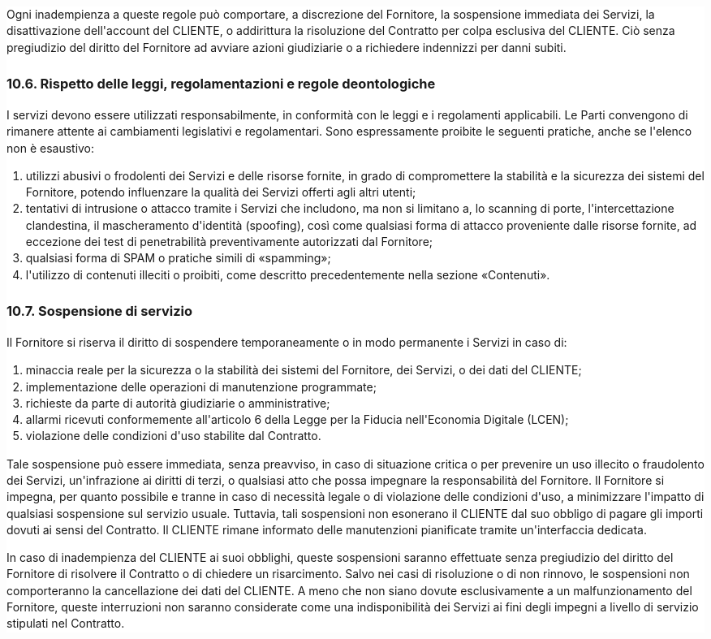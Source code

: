 Ogni inadempienza a queste regole può comportare, a discrezione del Fornitore, la sospensione immediata dei Servizi, la disattivazione dell'account del CLIENTE,
o addirittura la risoluzione del Contratto per colpa esclusiva del CLIENTE. Ciò senza pregiudizio del diritto del Fornitore ad avviare azioni giudiziarie o a richiedere indennizzi per danni subiti.

### 10.6. Rispetto delle leggi, regolamentazioni e regole deontologiche
I servizi devono essere utilizzati responsabilmente, in conformità con le leggi e i regolamenti applicabili. Le Parti convengono di rimanere attente ai cambiamenti legislativi e regolamentari. Sono espressamente proibite le seguenti pratiche, anche se l'elenco non è esaustivo:

1. utilizzi abusivi o frodolenti dei Servizi e delle risorse fornite, in grado di compromettere la stabilità e la sicurezza dei sistemi del Fornitore, 
potendo influenzare la qualità dei Servizi offerti agli altri utenti;
2. tentativi di intrusione o attacco tramite i Servizi che includono, ma non si limitano a, lo scanning di porte, l'intercettazione clandestina,
il mascheramento d'identità (spoofing), così come qualsiasi forma di attacco proveniente dalle risorse fornite, ad eccezione dei test di penetrabilità preventivamente autorizzati dal Fornitore;
3. qualsiasi forma di SPAM o pratiche simili di «spamming»;
4. l'utilizzo di contenuti illeciti o proibiti, come descritto precedentemente nella sezione «Contenuti».

### 10.7. Sospensione di servizio
Il Fornitore si riserva il diritto di sospendere temporaneamente o in modo permanente i Servizi in caso di:

1. minaccia reale per la sicurezza o la stabilità dei sistemi del Fornitore, dei Servizi, o dei dati del CLIENTE;
2. implementazione delle operazioni di manutenzione programmate;
3. richieste da parte di autorità giudiziarie o amministrative;
4. allarmi ricevuti conformemente all'articolo 6 della Legge per la Fiducia nell'Economia Digitale (LCEN);
5. violazione delle condizioni d'uso stabilite dal Contratto.

Tale sospensione può essere immediata, senza preavviso, in caso di situazione critica o per prevenire un uso illecito o fraudolento dei Servizi,
un'infrazione ai diritti di terzi, o qualsiasi atto che possa impegnare la responsabilità del Fornitore.
Il Fornitore si impegna, per quanto possibile e tranne in caso di necessità legale o di violazione delle condizioni d'uso,
a minimizzare l'impatto di qualsiasi sospensione sul servizio usuale. Tuttavia, tali sospensioni non esonerano il CLIENTE 
dal suo obbligo di pagare gli importi dovuti ai sensi del Contratto. Il CLIENTE rimane informato delle manutenzioni pianificate 
tramite un'interfaccia dedicata.

In caso di inadempienza del CLIENTE ai suoi obblighi, queste sospensioni saranno effettuate senza pregiudizio del diritto del Fornitore 
di risolvere il Contratto o di chiedere un risarcimento. Salvo nei casi di risoluzione o di non rinnovo, le sospensioni 
non comporteranno la cancellazione dei dati del CLIENTE. A meno che non siano dovute esclusivamente a un malfunzionamento del Fornitore, 
queste interruzioni non saranno considerate come una indisponibilità dei Servizi ai fini degli impegni a livello di servizio 
stipulati nel Contratto.
